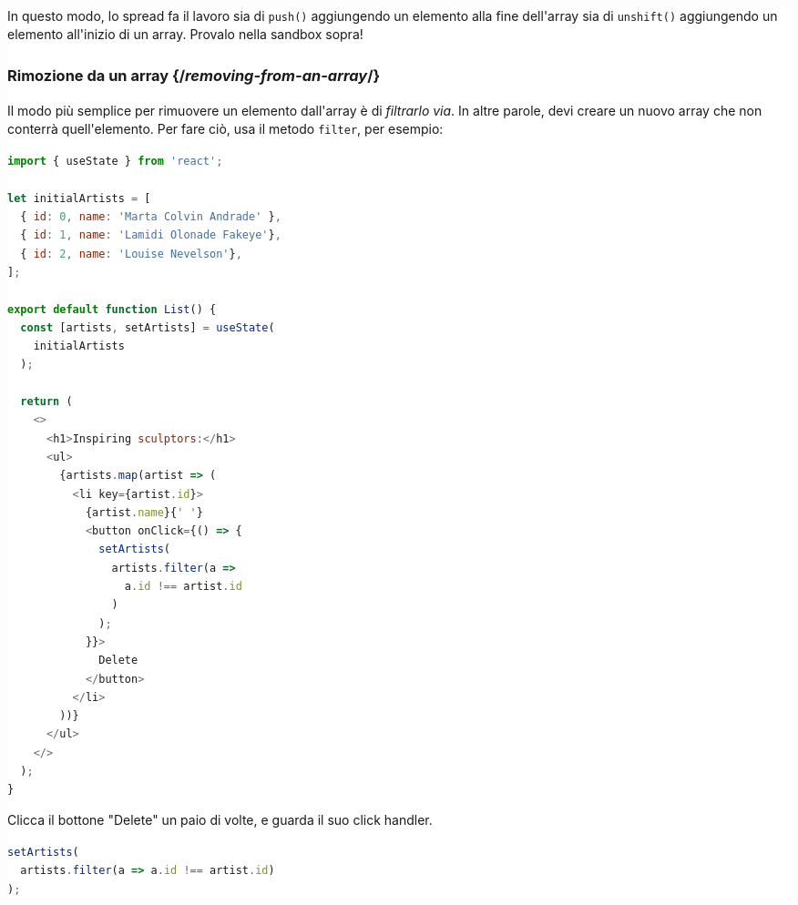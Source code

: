 In questo modo, lo spread fa il lavoro sia di `push()` aggiungendo un elemento alla fine dell'array sia di `unshift()` aggiungendo un elemento all'inizio di un array. Provalo nella sandbox sopra!

### Rimozione da un array {/*removing-from-an-array*/}

Il modo più semplice per rimuovere un elemento dall'array è di *filtrarlo via*. In altre parole, devi creare un nuovo array che non conterrà quell'elemento. Per fare ciò, usa il metodo `filter`, per esempio:

<Sandpack>

```js
import { useState } from 'react';

let initialArtists = [
  { id: 0, name: 'Marta Colvin Andrade' },
  { id: 1, name: 'Lamidi Olonade Fakeye'},
  { id: 2, name: 'Louise Nevelson'},
];

export default function List() {
  const [artists, setArtists] = useState(
    initialArtists
  );

  return (
    <>
      <h1>Inspiring sculptors:</h1>
      <ul>
        {artists.map(artist => (
          <li key={artist.id}>
            {artist.name}{' '}
            <button onClick={() => {
              setArtists(
                artists.filter(a =>
                  a.id !== artist.id
                )
              );
            }}>
              Delete
            </button>
          </li>
        ))}
      </ul>
    </>
  );
}
```

</Sandpack>

Clicca il bottone "Delete" un paio di volte, e guarda il suo click handler.

```js
setArtists(
  artists.filter(a => a.id !== artist.id)
);
```
